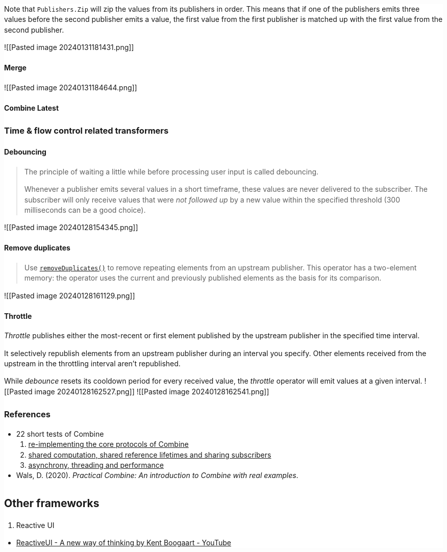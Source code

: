 Note that `Publishers.Zip` will zip the values from its publishers in order. This means that if one of the publishers emits three values before the second publisher emits a value, the first value from the first publisher is matched up with the first value from the second publisher.


![[Pasted image 20240131181431.png]]

#### Merge

![[Pasted image 20240131184644.png]]


#### Combine Latest



### Time & flow control related transformers

#### Debouncing

> The principle of waiting a little while before processing user input is called debouncing.
> 
> Whenever a publisher emits several values in a short timeframe, these values are never delivered to the subscriber. The subscriber will only receive values that were _not followed up_ by a new value within the specified threshold (300 milliseconds can be a good choice).

![[Pasted image 20240128154345.png]]

#### Remove duplicates

> Use [`removeDuplicates()`](doc://com.apple.documentation/documentation/combine/publisher/removeduplicates()?language=swift) to remove repeating elements from an upstream publisher. This operator has a two-element memory: the operator uses the current and previously published elements as the basis for its comparison.

![[Pasted image 20240128161129.png]]

#### Throttle

_Throttle_ publishes either the most-recent or first element published by the upstream publisher in the specified time interval.

It selectively republish elements from an upstream publisher during an interval you specify. Other elements received from the upstream in the throttling interval aren’t republished.

While _debounce_ resets its cooldown period for every received value, the _throttle_ operator will emit values at a given interval.
![[Pasted image 20240128162527.png]]
![[Pasted image 20240128162541.png]]

### References

- 22 short tests of Combine
  1. [re-implementing the core protocols of Combine](https://www.cocoawithlove.com/blog/twenty-two-short-tests-of-combine-part-1.html)
  2. [shared computation, shared reference lifetimes and sharing subscribers](https://www.cocoawithlove.com/blog/twenty-two-short-tests-of-combine-part-2.html)
  3. [asynchrony, threading and performance](https://www.cocoawithlove.com/blog/twenty-two-short-tests-of-combine-part-3.html)
- Wals, D. (2020). _Practical Combine: An introduction to Combine with real examples_.


## Other frameworks

1. Reactive UI
  - [ReactiveUI - A new way of thinking by Kent Boogaart - YouTube](https://www.youtube.com/watch?v=A_qmik32Kos)